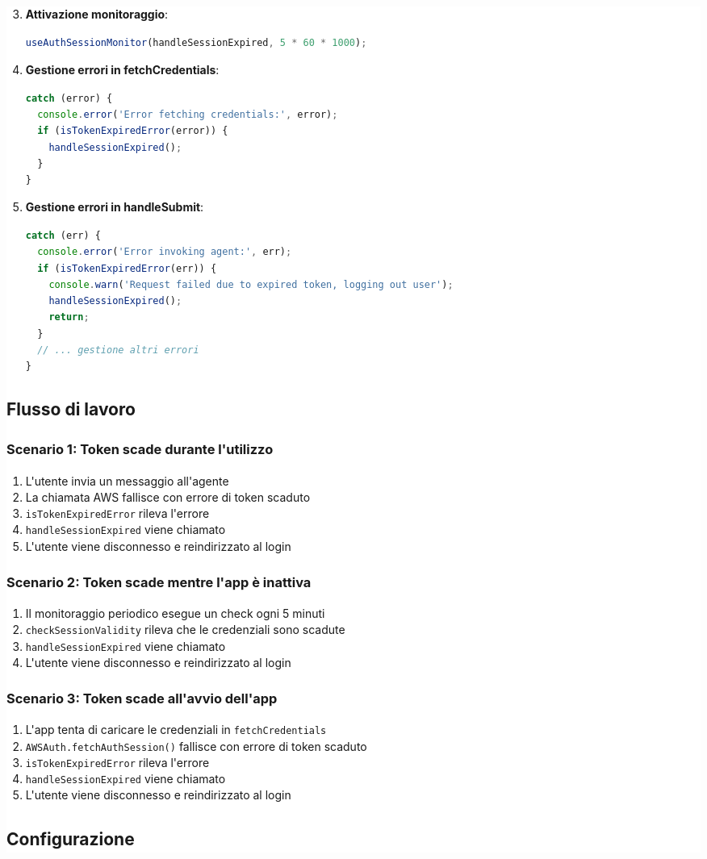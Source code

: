 3. **Attivazione monitoraggio**:
   ```javascript
   useAuthSessionMonitor(handleSessionExpired, 5 * 60 * 1000);
   ```

4. **Gestione errori in fetchCredentials**:
   ```javascript
   catch (error) {
     console.error('Error fetching credentials:', error);
     if (isTokenExpiredError(error)) {
       handleSessionExpired();
     }
   }
   ```

5. **Gestione errori in handleSubmit**:
   ```javascript
   catch (err) {
     console.error('Error invoking agent:', err);
     if (isTokenExpiredError(err)) {
       console.warn('Request failed due to expired token, logging out user');
       handleSessionExpired();
       return;
     }
     // ... gestione altri errori
   }
   ```

## Flusso di lavoro

### Scenario 1: Token scade durante l'utilizzo

1. L'utente invia un messaggio all'agente
2. La chiamata AWS fallisce con errore di token scaduto
3. `isTokenExpiredError` rileva l'errore
4. `handleSessionExpired` viene chiamato
5. L'utente viene disconnesso e reindirizzato al login

### Scenario 2: Token scade mentre l'app è inattiva

1. Il monitoraggio periodico esegue un check ogni 5 minuti
2. `checkSessionValidity` rileva che le credenziali sono scadute
3. `handleSessionExpired` viene chiamato
4. L'utente viene disconnesso e reindirizzato al login

### Scenario 3: Token scade all'avvio dell'app

1. L'app tenta di caricare le credenziali in `fetchCredentials`
2. `AWSAuth.fetchAuthSession()` fallisce con errore di token scaduto
3. `isTokenExpiredError` rileva l'errore
4. `handleSessionExpired` viene chiamato
5. L'utente viene disconnesso e reindirizzato al login

## Configurazione

